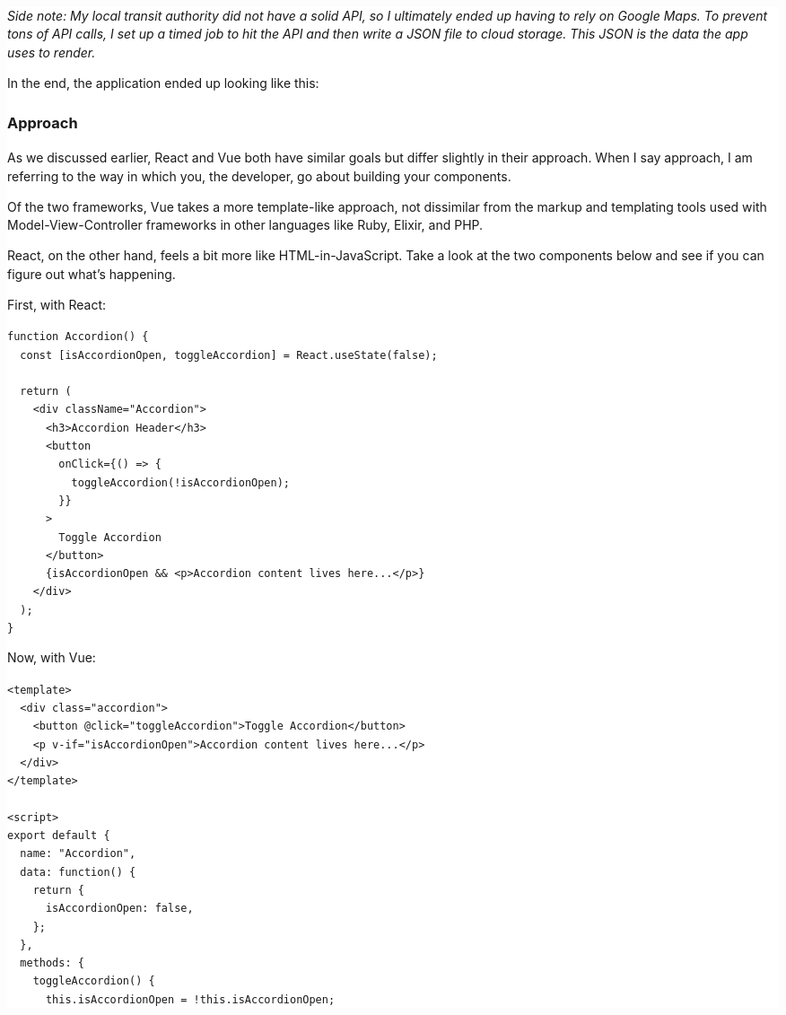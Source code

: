 _Side note: My local transit authority did not have a solid API, so I ultimately ended up having to rely on Google Maps. To prevent tons of API calls, I set up a timed job to hit the API and then write a JSON file to cloud storage. This JSON is the data the app uses to render._

In the end, the application ended up looking like this:

<iframe src="https://codesandbox.io/embed/brew-bus-r8xkp?fontsize=14&module=%2Fsrc%2FApp.vue" title="Brew Bus" allow="geolocation; microphone; camera; midi; vr; accelerometer; gyroscope; payment; ambient-light-sensor; encrypted-media" style="width:100%; height:500px; border:0; border-radius: 4px; overflow:hidden;" sandbox="allow-modals allow-forms allow-popups allow-scripts allow-same-origin"></iframe>

### Approach

As we discussed earlier, React and Vue both have similar goals but differ slightly in their approach. When I say approach, I am referring to the way in which you, the developer, go about building your components.

Of the two frameworks, Vue takes a more template-like approach, not dissimilar from the markup and templating tools used with Model-View-Controller frameworks in other languages like Ruby, Elixir, and PHP.

React, on the other hand, feels a bit more like HTML-in-JavaScript. Take a look at the two components below and see if you can figure out what’s happening.

First, with React:

```
function Accordion() {
  const [isAccordionOpen, toggleAccordion] = React.useState(false);

  return (
    <div className="Accordion">
      <h3>Accordion Header</h3>
      <button
        onClick={() => {
          toggleAccordion(!isAccordionOpen);
        }}
      >
        Toggle Accordion
      </button>
      {isAccordionOpen && <p>Accordion content lives here...</p>}
    </div>
  );
}
```

Now, with Vue:

```
<template>
  <div class="accordion">
    <button @click="toggleAccordion">Toggle Accordion</button>
    <p v-if="isAccordionOpen">Accordion content lives here...</p>
  </div>
</template>

<script>
export default {
  name: "Accordion",
  data: function() {
    return {
      isAccordionOpen: false,
    };
  },
  methods: {
    toggleAccordion() {
      this.isAccordionOpen = !this.isAccordionOpen;
```